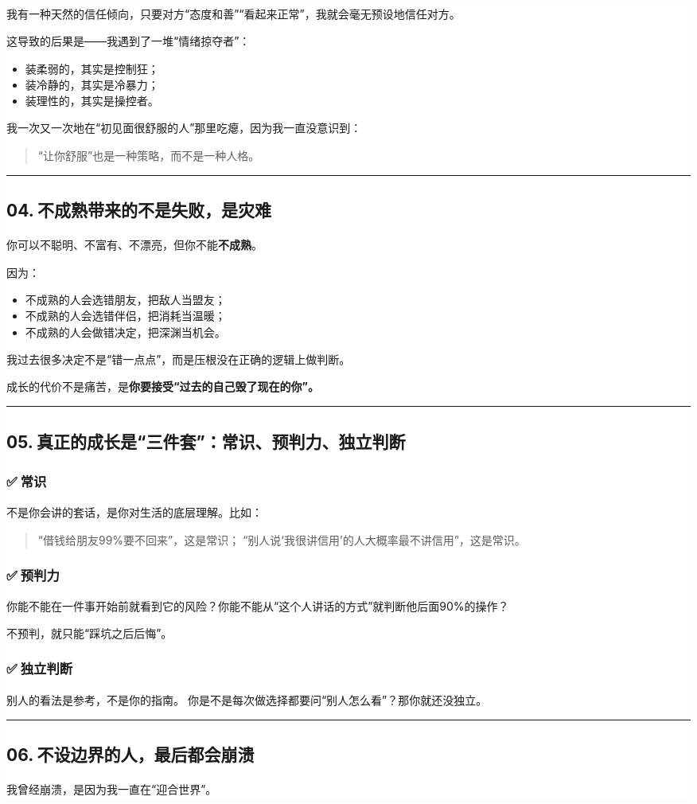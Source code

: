 我有一种天然的信任倾向，只要对方“态度和善”“看起来正常”，我就会毫无预设地信任对方。

这导致的后果是——我遇到了一堆“情绪掠夺者”：

* 装柔弱的，其实是控制狂；
* 装冷静的，其实是冷暴力；
* 装理性的，其实是操控者。

我一次又一次地在“初见面很舒服的人”那里吃瘪，因为我一直没意识到：

> “让你舒服”也是一种策略，而不是一种人格。

---

## 04. 不成熟带来的不是失败，是灾难

你可以不聪明、不富有、不漂亮，但你不能**不成熟**。

因为：

* 不成熟的人会选错朋友，把敌人当盟友；
* 不成熟的人会选错伴侣，把消耗当温暖；
* 不成熟的人会做错决定，把深渊当机会。

我过去很多决定不是“错一点点”，而是压根没在正确的逻辑上做判断。

成长的代价不是痛苦，是**你要接受“过去的自己毁了现在的你”。**

---

## 05. 真正的成长是“三件套”：常识、预判力、独立判断

### ✅ 常识

不是你会讲的套话，是你对生活的底层理解。比如：

> “借钱给朋友99%要不回来”，这是常识；
> “别人说‘我很讲信用’的人大概率最不讲信用”，这是常识。

### ✅ 预判力

你能不能在一件事开始前就看到它的风险？你能不能从“这个人讲话的方式”就判断他后面90%的操作？

不预判，就只能“踩坑之后后悔”。

### ✅ 独立判断

别人的看法是参考，不是你的指南。
你是不是每次做选择都要问“别人怎么看”？那你就还没独立。

---

## 06. 不设边界的人，最后都会崩溃

我曾经崩溃，是因为我一直在“迎合世界”。
